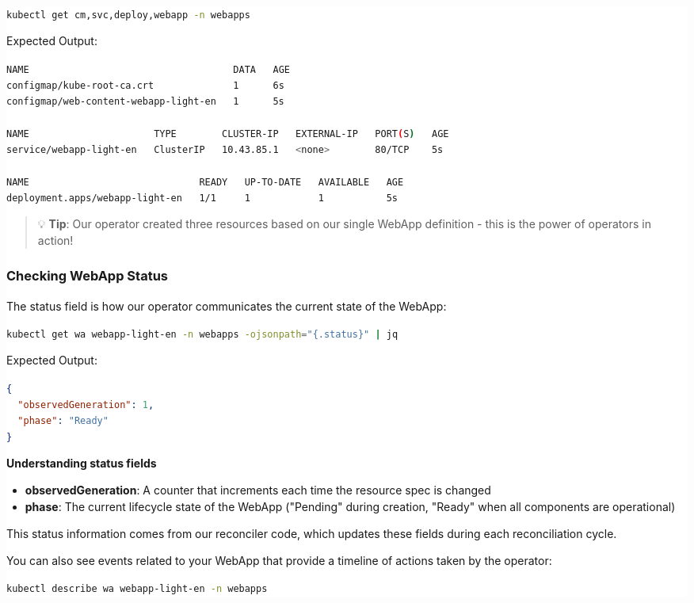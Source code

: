 
```bash
kubectl get cm,svc,deploy,webapp -n webapps
```


Expected Output:

```bash
NAME                                    DATA   AGE
configmap/kube-root-ca.crt              1      6s
configmap/web-content-webapp-light-en   1      5s

NAME                      TYPE        CLUSTER-IP   EXTERNAL-IP   PORT(S)   AGE
service/webapp-light-en   ClusterIP   10.43.85.1   <none>        80/TCP    5s

NAME                              READY   UP-TO-DATE   AVAILABLE   AGE
deployment.apps/webapp-light-en   1/1     1            1           5s
```

> 💡 **Tip**: Our operator created three resources based on our single WebApp definition - this is the power of operators in action!

### Checking WebApp Status

The status field is how our operator communicates the current state of the WebApp:


```bash
kubectl get wa webapp-light-en -n webapps -ojsonpath="{.status}" | jq
```


Expected Output:

```json
{
  "observedGeneration": 1,
  "phase": "Ready"
}
```

**Understanding status fields**  

- **observedGeneration**: A counter that increments each time the resource spec is changed
- **phase**: The current lifecycle state of the WebApp ("Pending" during creation, "Ready" when all components are operational)

This status information comes from our reconciler code, which updates these fields during each reconciliation cycle.

You can also see events related to your WebApp that provide a timeline of actions taken by the operator:


```bash
kubectl describe wa webapp-light-en -n webapps
```

